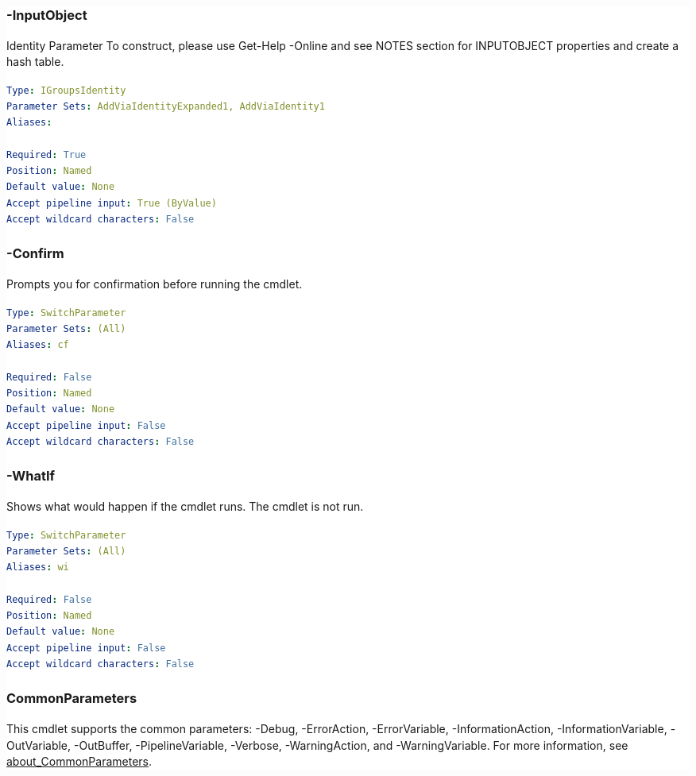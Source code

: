### -InputObject
Identity Parameter
To construct, please use Get-Help -Online and see NOTES section for INPUTOBJECT properties and create a hash table.

```yaml
Type: IGroupsIdentity
Parameter Sets: AddViaIdentityExpanded1, AddViaIdentity1
Aliases:

Required: True
Position: Named
Default value: None
Accept pipeline input: True (ByValue)
Accept wildcard characters: False
```

### -Confirm
Prompts you for confirmation before running the cmdlet.

```yaml
Type: SwitchParameter
Parameter Sets: (All)
Aliases: cf

Required: False
Position: Named
Default value: None
Accept pipeline input: False
Accept wildcard characters: False
```

### -WhatIf
Shows what would happen if the cmdlet runs.
The cmdlet is not run.

```yaml
Type: SwitchParameter
Parameter Sets: (All)
Aliases: wi

Required: False
Position: Named
Default value: None
Accept pipeline input: False
Accept wildcard characters: False
```

### CommonParameters
This cmdlet supports the common parameters: -Debug, -ErrorAction, -ErrorVariable, -InformationAction, -InformationVariable, -OutVariable, -OutBuffer, -PipelineVariable, -Verbose, -WarningAction, and -WarningVariable. For more information, see [about_CommonParameters](http://go.microsoft.com/fwlink/?LinkID=113216).
